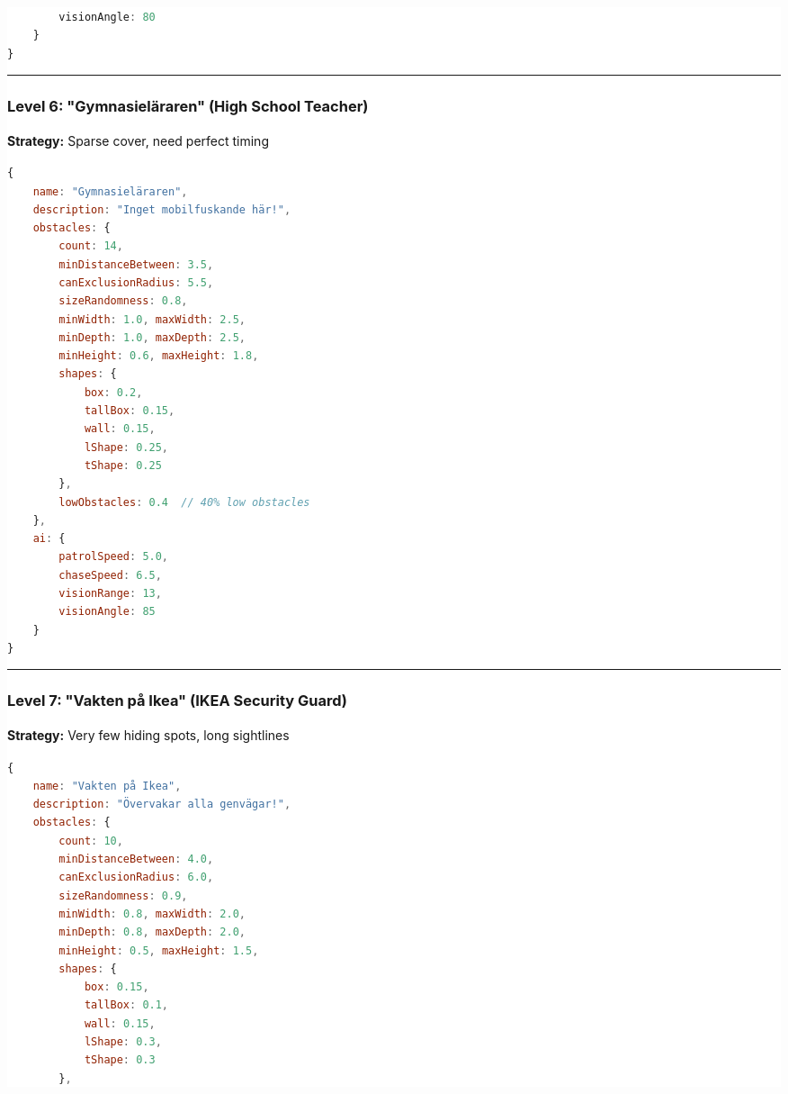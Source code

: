 ```javascript
        visionAngle: 80
    }
}
```

---

### Level 6: "Gymnasieläraren" (High School Teacher)
**Strategy:** Sparse cover, need perfect timing

```javascript
{
    name: "Gymnasieläraren",
    description: "Inget mobilfuskande här!",
    obstacles: {
        count: 14,
        minDistanceBetween: 3.5,
        canExclusionRadius: 5.5,
        sizeRandomness: 0.8,
        minWidth: 1.0, maxWidth: 2.5,
        minDepth: 1.0, maxDepth: 2.5,
        minHeight: 0.6, maxHeight: 1.8,
        shapes: {
            box: 0.2,
            tallBox: 0.15,
            wall: 0.15,
            lShape: 0.25,
            tShape: 0.25
        },
        lowObstacles: 0.4  // 40% low obstacles
    },
    ai: {
        patrolSpeed: 5.0,
        chaseSpeed: 6.5,
        visionRange: 13,
        visionAngle: 85
    }
}
```

---

### Level 7: "Vakten på Ikea" (IKEA Security Guard)
**Strategy:** Very few hiding spots, long sightlines

```javascript
{
    name: "Vakten på Ikea",
    description: "Övervakar alla genvägar!",
    obstacles: {
        count: 10,
        minDistanceBetween: 4.0,
        canExclusionRadius: 6.0,
        sizeRandomness: 0.9,
        minWidth: 0.8, maxWidth: 2.0,
        minDepth: 0.8, maxDepth: 2.0,
        minHeight: 0.5, maxHeight: 1.5,
        shapes: {
            box: 0.15,
            tallBox: 0.1,
            wall: 0.15,
            lShape: 0.3,
            tShape: 0.3
        },
```